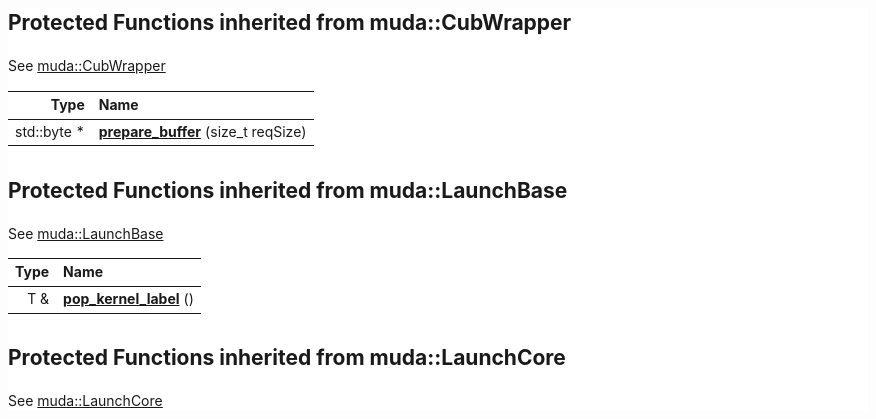 




















































## Protected Functions inherited from muda::CubWrapper

See [muda::CubWrapper](classmuda_1_1_cub_wrapper.md)

| Type | Name |
| ---: | :--- |
|  std::byte \* | [**prepare\_buffer**](classmuda_1_1_cub_wrapper.md#function-prepare_buffer) (size\_t reqSize) <br> |


## Protected Functions inherited from muda::LaunchBase

See [muda::LaunchBase](classmuda_1_1_launch_base.md)

| Type | Name |
| ---: | :--- |
|  T & | [**pop\_kernel\_label**](classmuda_1_1_launch_base.md#function-pop_kernel_label) () <br> |


## Protected Functions inherited from muda::LaunchCore

See [muda::LaunchCore](classmuda_1_1_launch_core.md)

